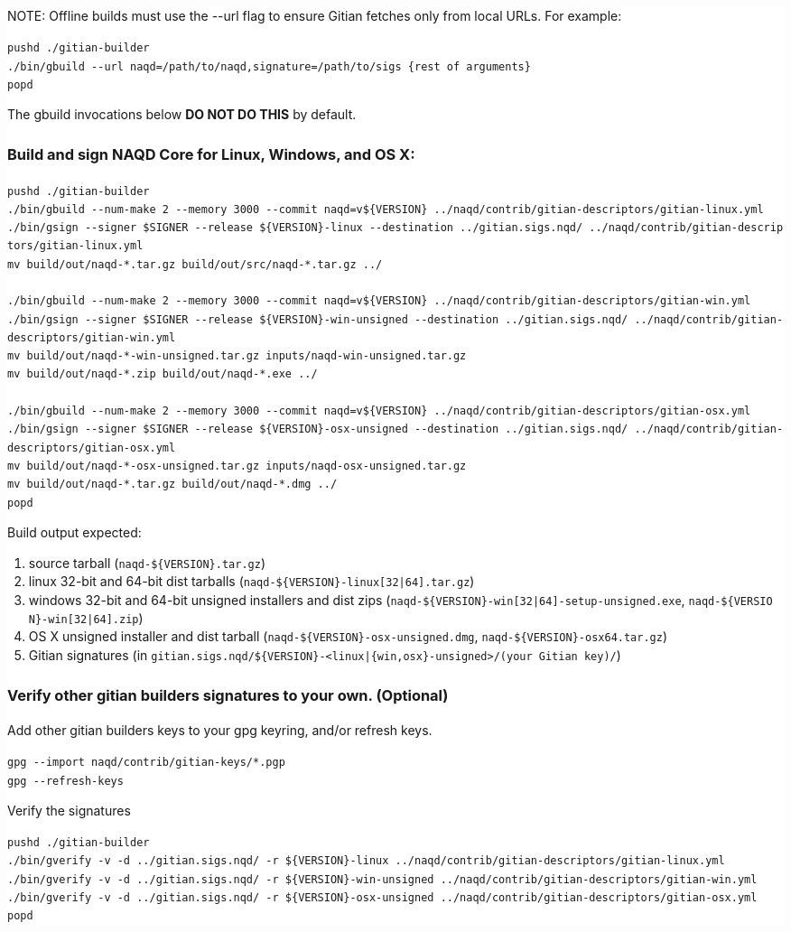 NOTE: Offline builds must use the --url flag to ensure Gitian fetches only from local URLs. For example:

    pushd ./gitian-builder
    ./bin/gbuild --url naqd=/path/to/naqd,signature=/path/to/sigs {rest of arguments}
    popd

The gbuild invocations below <b>DO NOT DO THIS</b> by default.

### Build and sign NAQD Core for Linux, Windows, and OS X:

    pushd ./gitian-builder
    ./bin/gbuild --num-make 2 --memory 3000 --commit naqd=v${VERSION} ../naqd/contrib/gitian-descriptors/gitian-linux.yml
    ./bin/gsign --signer $SIGNER --release ${VERSION}-linux --destination ../gitian.sigs.nqd/ ../naqd/contrib/gitian-descriptors/gitian-linux.yml
    mv build/out/naqd-*.tar.gz build/out/src/naqd-*.tar.gz ../

    ./bin/gbuild --num-make 2 --memory 3000 --commit naqd=v${VERSION} ../naqd/contrib/gitian-descriptors/gitian-win.yml
    ./bin/gsign --signer $SIGNER --release ${VERSION}-win-unsigned --destination ../gitian.sigs.nqd/ ../naqd/contrib/gitian-descriptors/gitian-win.yml
    mv build/out/naqd-*-win-unsigned.tar.gz inputs/naqd-win-unsigned.tar.gz
    mv build/out/naqd-*.zip build/out/naqd-*.exe ../

    ./bin/gbuild --num-make 2 --memory 3000 --commit naqd=v${VERSION} ../naqd/contrib/gitian-descriptors/gitian-osx.yml
    ./bin/gsign --signer $SIGNER --release ${VERSION}-osx-unsigned --destination ../gitian.sigs.nqd/ ../naqd/contrib/gitian-descriptors/gitian-osx.yml
    mv build/out/naqd-*-osx-unsigned.tar.gz inputs/naqd-osx-unsigned.tar.gz
    mv build/out/naqd-*.tar.gz build/out/naqd-*.dmg ../
    popd

Build output expected:

  1. source tarball (`naqd-${VERSION}.tar.gz`)
  2. linux 32-bit and 64-bit dist tarballs (`naqd-${VERSION}-linux[32|64].tar.gz`)
  3. windows 32-bit and 64-bit unsigned installers and dist zips (`naqd-${VERSION}-win[32|64]-setup-unsigned.exe`, `naqd-${VERSION}-win[32|64].zip`)
  4. OS X unsigned installer and dist tarball (`naqd-${VERSION}-osx-unsigned.dmg`, `naqd-${VERSION}-osx64.tar.gz`)
  5. Gitian signatures (in `gitian.sigs.nqd/${VERSION}-<linux|{win,osx}-unsigned>/(your Gitian key)/`)

### Verify other gitian builders signatures to your own. (Optional)

Add other gitian builders keys to your gpg keyring, and/or refresh keys.

    gpg --import naqd/contrib/gitian-keys/*.pgp
    gpg --refresh-keys

Verify the signatures

    pushd ./gitian-builder
    ./bin/gverify -v -d ../gitian.sigs.nqd/ -r ${VERSION}-linux ../naqd/contrib/gitian-descriptors/gitian-linux.yml
    ./bin/gverify -v -d ../gitian.sigs.nqd/ -r ${VERSION}-win-unsigned ../naqd/contrib/gitian-descriptors/gitian-win.yml
    ./bin/gverify -v -d ../gitian.sigs.nqd/ -r ${VERSION}-osx-unsigned ../naqd/contrib/gitian-descriptors/gitian-osx.yml
    popd
